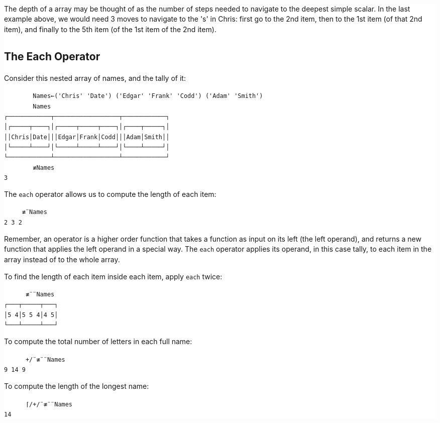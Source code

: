 The depth of a array may be thought of as the number of 
steps needed to navigate to the deepest 
simple scalar. In the last example above, we would need 3 moves
to navigate to the 's' in Chris: first go to the 2nd item, then
to the 1st item (of that 2nd item), and finally to the 5th item
(of the 1st item of the 2nd item).


## The Each Operator 

Consider this nested array of names, and the tally of it:

~~~
        Names←('Chris' 'Date') ('Edgar' 'Frank' 'Codd') ('Adam' 'Smith')
        Names
┌────────────┬──────────────────┬────────────┐
│┌─────┬────┐│┌─────┬─────┬────┐│┌────┬─────┐│
││Chris│Date│││Edgar│Frank│Codd│││Adam│Smith││
│└─────┴────┘│└─────┴─────┴────┘│└────┴─────┘│
└────────────┴──────────────────┴────────────┘
        ≢Names
3      
~~~

The `each` operator allows us to compute the length of each item:

~~~
     ≢¨Names
2 3 2
~~~

Remember, an operator is a higher order function that takes a function as input
on its left (the left operand), and returns a new function that 
applies the left operand in a special way. The `each` operator applies its operand,
in this case tally, to each item in the array instead of to the whole array.

To find the length of each item inside each item, apply `each`  twice:

~~~
      ≢¨¨Names
┌───┬─────┬───┐
│5 4│5 5 4│4 5│
└───┴─────┴───┘
~~~

To compute the total number of letters in each full name:

~~~
      +/¨≢¨¨Names
9 14 9
~~~

To compute the length of the longest name:

~~~
      ⌈/+/¨≢¨¨Names
14
~~~
